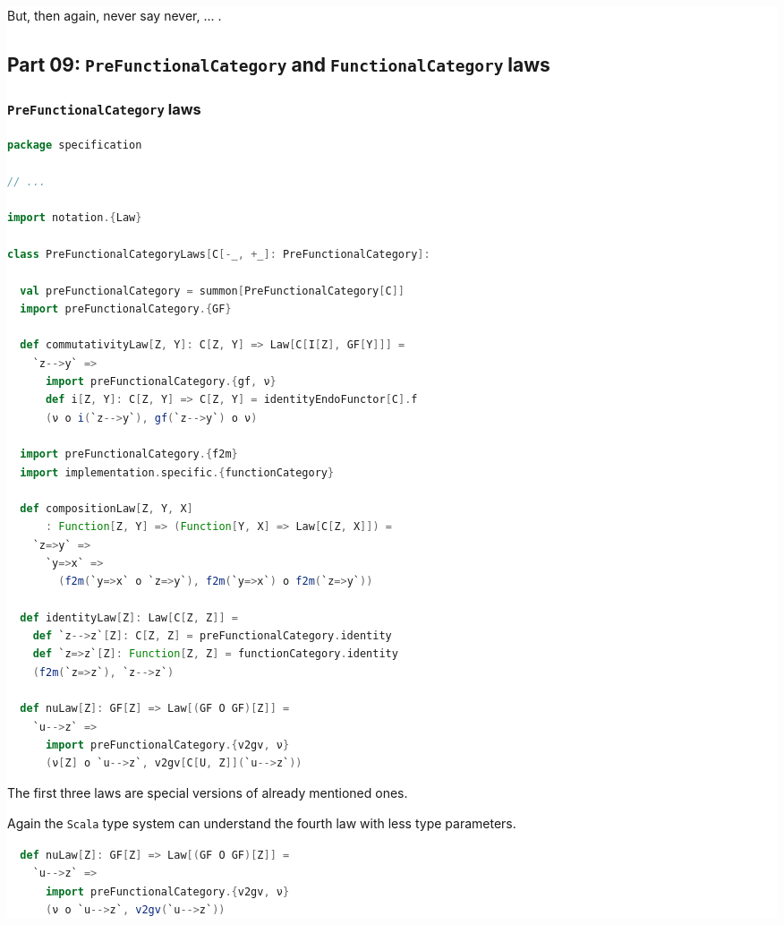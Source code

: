 But, then again, never say never, ... .

## Part 09: `PreFunctionalCategory` and `FunctionalCategory` laws

### `PreFunctionalCategory` laws

```scala
package specification

// ...

import notation.{Law}

class PreFunctionalCategoryLaws[C[-_, +_]: PreFunctionalCategory]:

  val preFunctionalCategory = summon[PreFunctionalCategory[C]]
  import preFunctionalCategory.{GF}

  def commutativityLaw[Z, Y]: C[Z, Y] => Law[C[I[Z], GF[Y]]] =
    `z-->y` =>
      import preFunctionalCategory.{gf, ν}
      def i[Z, Y]: C[Z, Y] => C[Z, Y] = identityEndoFunctor[C].f
      (ν o i(`z-->y`), gf(`z-->y`) o ν)

  import preFunctionalCategory.{f2m}
  import implementation.specific.{functionCategory}

  def compositionLaw[Z, Y, X]
      : Function[Z, Y] => (Function[Y, X] => Law[C[Z, X]]) =
    `z=>y` =>
      `y=>x` =>
        (f2m(`y=>x` o `z=>y`), f2m(`y=>x`) o f2m(`z=>y`))

  def identityLaw[Z]: Law[C[Z, Z]] =
    def `z-->z`[Z]: C[Z, Z] = preFunctionalCategory.identity
    def `z=>z`[Z]: Function[Z, Z] = functionCategory.identity
    (f2m(`z=>z`), `z-->z`)

  def nuLaw[Z]: GF[Z] => Law[(GF O GF)[Z]] =
    `u-->z` =>
      import preFunctionalCategory.{v2gv, ν}
      (ν[Z] o `u-->z`, v2gv[C[U, Z]](`u-->z`))
```

The first three laws are special versions of already mentioned ones.

Again the `Scala` type system can understand the fourth law with less type parameters.

```scala
  def nuLaw[Z]: GF[Z] => Law[(GF O GF)[Z]] =
    `u-->z` =>
      import preFunctionalCategory.{v2gv, ν}
      (ν o `u-->z`, v2gv(`u-->z`))
```

